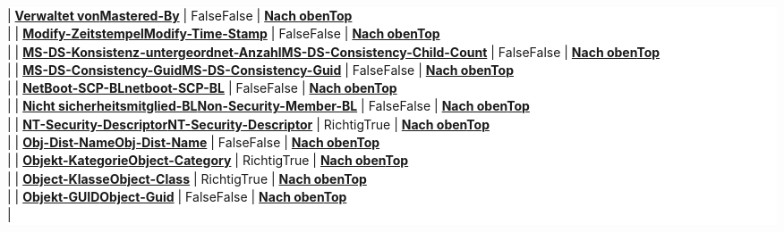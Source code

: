 | [<span data-ttu-id="7b68a-248">**Verwaltet von**</span><span class="sxs-lookup"><span data-stu-id="7b68a-248">**Mastered-By**</span></span>](a-masteredby.md)                                       | <span data-ttu-id="7b68a-249">False</span><span class="sxs-lookup"><span data-stu-id="7b68a-249">False</span></span>     | [<span data-ttu-id="7b68a-250">**Nach oben**</span><span class="sxs-lookup"><span data-stu-id="7b68a-250">**Top**</span></span>](c-top.md)<br/>                                             |
| [<span data-ttu-id="7b68a-251">**Modify-Zeitstempel**</span><span class="sxs-lookup"><span data-stu-id="7b68a-251">**Modify-Time-Stamp**</span></span>](a-modifytimestamp.md)                            | <span data-ttu-id="7b68a-252">False</span><span class="sxs-lookup"><span data-stu-id="7b68a-252">False</span></span>     | [<span data-ttu-id="7b68a-253">**Nach oben**</span><span class="sxs-lookup"><span data-stu-id="7b68a-253">**Top**</span></span>](c-top.md)<br/>                                             |
| [<span data-ttu-id="7b68a-254">**MS-DS-Konsistenz-untergeordnet-Anzahl**</span><span class="sxs-lookup"><span data-stu-id="7b68a-254">**MS-DS-Consistency-Child-Count**</span></span>](a-ms-ds-consistencychildcount.md)    | <span data-ttu-id="7b68a-255">False</span><span class="sxs-lookup"><span data-stu-id="7b68a-255">False</span></span>     | [<span data-ttu-id="7b68a-256">**Nach oben**</span><span class="sxs-lookup"><span data-stu-id="7b68a-256">**Top**</span></span>](c-top.md)<br/>                                             |
| [<span data-ttu-id="7b68a-257">**MS-DS-Consistency-Guid**</span><span class="sxs-lookup"><span data-stu-id="7b68a-257">**MS-DS-Consistency-Guid**</span></span>](a-ms-ds-consistencyguid.md)                 | <span data-ttu-id="7b68a-258">False</span><span class="sxs-lookup"><span data-stu-id="7b68a-258">False</span></span>     | [<span data-ttu-id="7b68a-259">**Nach oben**</span><span class="sxs-lookup"><span data-stu-id="7b68a-259">**Top**</span></span>](c-top.md)<br/>                                             |
| [<span data-ttu-id="7b68a-260">**NetBoot-SCP-BL**</span><span class="sxs-lookup"><span data-stu-id="7b68a-260">**netboot-SCP-BL**</span></span>](a-netbootscpbl.md)                                  | <span data-ttu-id="7b68a-261">False</span><span class="sxs-lookup"><span data-stu-id="7b68a-261">False</span></span>     | [<span data-ttu-id="7b68a-262">**Nach oben**</span><span class="sxs-lookup"><span data-stu-id="7b68a-262">**Top**</span></span>](c-top.md)<br/>                                             |
| [<span data-ttu-id="7b68a-263">**Nicht sicherheitsmitglied-BL**</span><span class="sxs-lookup"><span data-stu-id="7b68a-263">**Non-Security-Member-BL**</span></span>](a-nonsecuritymemberbl.md)                   | <span data-ttu-id="7b68a-264">False</span><span class="sxs-lookup"><span data-stu-id="7b68a-264">False</span></span>     | [<span data-ttu-id="7b68a-265">**Nach oben**</span><span class="sxs-lookup"><span data-stu-id="7b68a-265">**Top**</span></span>](c-top.md)<br/>                                             |
| [<span data-ttu-id="7b68a-266">**NT-Security-Descriptor**</span><span class="sxs-lookup"><span data-stu-id="7b68a-266">**NT-Security-Descriptor**</span></span>](a-ntsecuritydescriptor.md)                  | <span data-ttu-id="7b68a-267">Richtig</span><span class="sxs-lookup"><span data-stu-id="7b68a-267">True</span></span>      | [<span data-ttu-id="7b68a-268">**Nach oben**</span><span class="sxs-lookup"><span data-stu-id="7b68a-268">**Top**</span></span>](c-top.md)<br/>                                             |
| [<span data-ttu-id="7b68a-269">**Obj-Dist-Name**</span><span class="sxs-lookup"><span data-stu-id="7b68a-269">**Obj-Dist-Name**</span></span>](a-distinguishedname.md)                              | <span data-ttu-id="7b68a-270">False</span><span class="sxs-lookup"><span data-stu-id="7b68a-270">False</span></span>     | [<span data-ttu-id="7b68a-271">**Nach oben**</span><span class="sxs-lookup"><span data-stu-id="7b68a-271">**Top**</span></span>](c-top.md)<br/>                                             |
| [<span data-ttu-id="7b68a-272">**Objekt-Kategorie**</span><span class="sxs-lookup"><span data-stu-id="7b68a-272">**Object-Category**</span></span>](a-objectcategory.md)                               | <span data-ttu-id="7b68a-273">Richtig</span><span class="sxs-lookup"><span data-stu-id="7b68a-273">True</span></span>      | [<span data-ttu-id="7b68a-274">**Nach oben**</span><span class="sxs-lookup"><span data-stu-id="7b68a-274">**Top**</span></span>](c-top.md)<br/>                                             |
| [<span data-ttu-id="7b68a-275">**Object-Klasse**</span><span class="sxs-lookup"><span data-stu-id="7b68a-275">**Object-Class**</span></span>](a-objectclass.md)                                     | <span data-ttu-id="7b68a-276">Richtig</span><span class="sxs-lookup"><span data-stu-id="7b68a-276">True</span></span>      | [<span data-ttu-id="7b68a-277">**Nach oben**</span><span class="sxs-lookup"><span data-stu-id="7b68a-277">**Top**</span></span>](c-top.md)<br/>                                             |
| [<span data-ttu-id="7b68a-278">**Objekt-GUID**</span><span class="sxs-lookup"><span data-stu-id="7b68a-278">**Object-Guid**</span></span>](a-objectguid.md)                                       | <span data-ttu-id="7b68a-279">False</span><span class="sxs-lookup"><span data-stu-id="7b68a-279">False</span></span>     | [<span data-ttu-id="7b68a-280">**Nach oben**</span><span class="sxs-lookup"><span data-stu-id="7b68a-280">**Top**</span></span>](c-top.md)<br/>                                             |